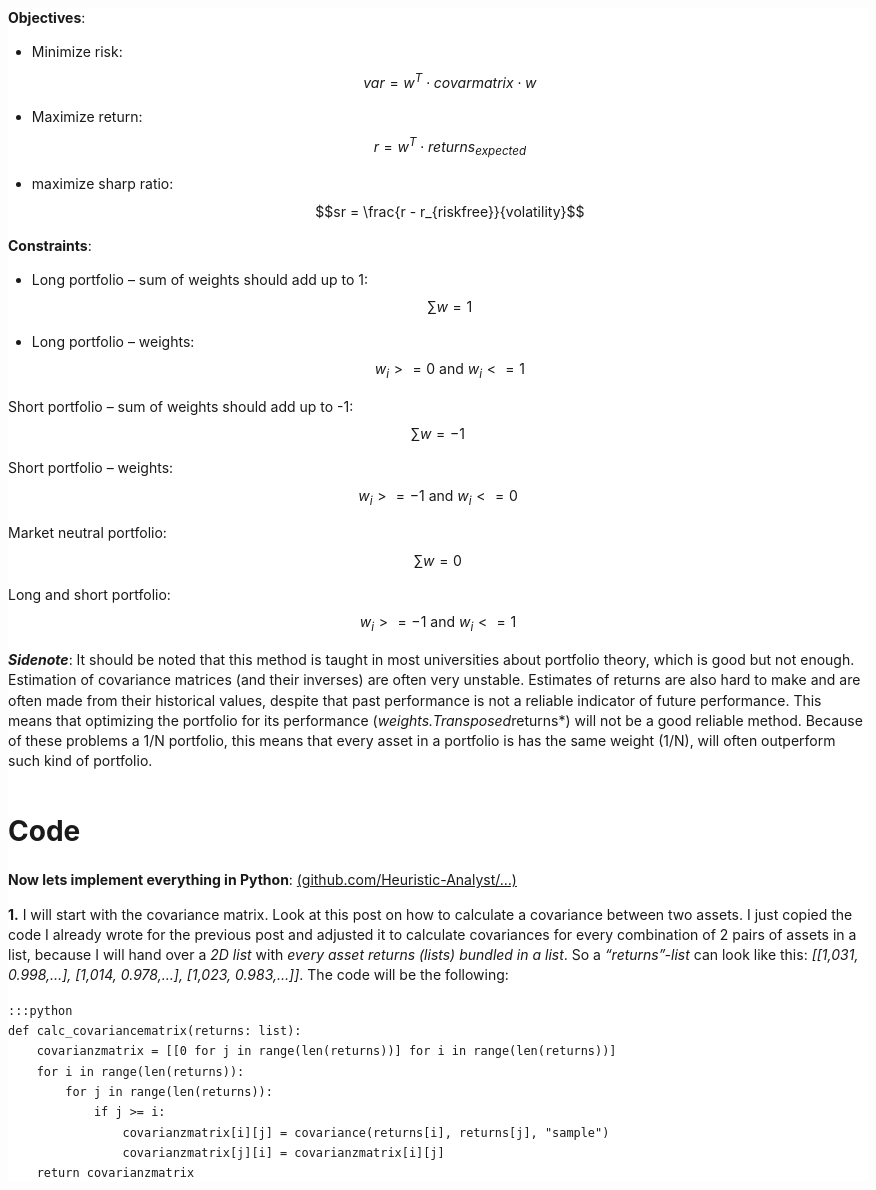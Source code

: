 **Objectives**:

- Minimize risk:<br>
$$var = w^T \cdot covarmatrix \cdot w$$ 

- Maximize return:<br>
$$r = w^T \cdot returns_{expected}$$

- maximize sharp ratio:<br>
$$sr = \frac{r - r_{riskfree}}{volatility}$$

**Constraints**:

- Long portfolio – sum of weights should add up to 1:<br>
$$\sum w = 1$$

- Long portfolio – weights:<br>
$$w_i >= 0 \text{ and } w_i <=1$$

Short portfolio – sum of weights should add up to -1:<br>
$$\sum w = -1$$

Short portfolio – weights:<br>
$$w_i >= -1 \text{ and } w_i <=0$$

Market neutral portfolio:<br>
$$\sum w = 0$$

Long and short portfolio:<br>
$$w_i >= -1 \text{ and } w_i <=1$$

***Sidenote***: It should be noted that this method is taught in most universities about portfolio theory, which is good but not enough. Estimation of covariance matrices (and their inverses) are often very unstable. Estimates of returns are also hard to make and are often made from their historical values, despite that past performance is not a reliable indicator of future performance. This means that optimizing the portfolio for its performance (*weights.Transposed*returns*) will not be a good reliable method. Because of these problems a 1/N portfolio, this means that every asset in a portfolio is has the same weight (1/N), will often outperform such kind of portfolio.

# Code

**Now lets implement everything in Python**: [(github.com/Heuristic-Analyst/…)](https://github.com/Heuristic-Analyst/heuristic-analyst.com/tree/main/Portfolio%20Optimization%20-%20Efficient%20Frontier)

**1.** I will start with the covariance matrix. Look at this post on how to calculate a covariance between two assets. I just copied the code I already wrote for the previous post and adjusted it to calculate covariances for every combination of 2 pairs of assets in a list, because I will hand over a *2D list* with *every asset returns (lists)* *bundled in a list*. So a *“returns”-list* can look like this: *[[1,031, 0.998,…], [1,014, 0.978,…], [1,023, 0.983,…]]*. The code will be the following:

    :::python
    def calc_covariancematrix(returns: list):
        covarianzmatrix = [[0 for j in range(len(returns))] for i in range(len(returns))]
        for i in range(len(returns)):
            for j in range(len(returns)):
                if j >= i:
                    covarianzmatrix[i][j] = covariance(returns[i], returns[j], "sample")
                    covarianzmatrix[j][i] = covarianzmatrix[i][j]
        return covarianzmatrix
    
